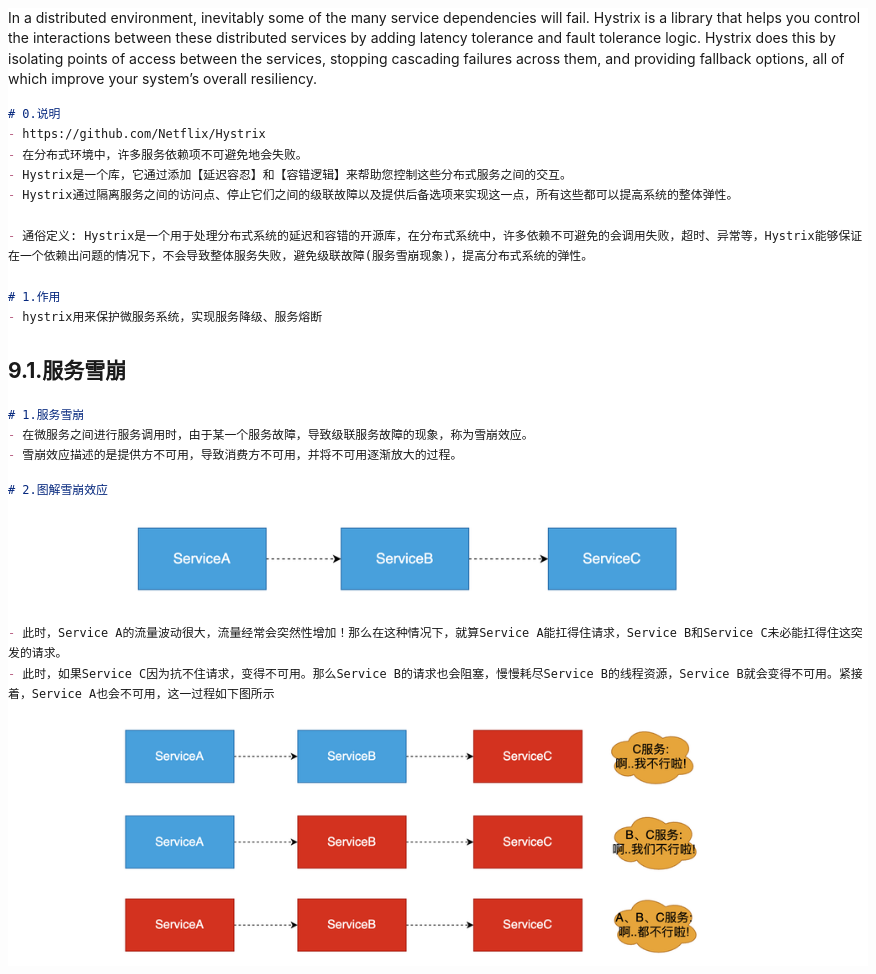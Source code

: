 In a distributed environment, inevitably some of the many service dependencies will fail. Hystrix is a library that helps you control the interactions between these distributed services by adding latency tolerance and fault tolerance logic. Hystrix does this by isolating points of access between the services, stopping cascading failures across them, and providing fallback options, all of which improve your system’s overall resiliency.

```markdown
# 0.说明
- https://github.com/Netflix/Hystrix
- 在分布式环境中，许多服务依赖项不可避免地会失败。
- Hystrix是一个库，它通过添加【延迟容忍】和【容错逻辑】来帮助您控制这些分布式服务之间的交互。
- Hystrix通过隔离服务之间的访问点、停止它们之间的级联故障以及提供后备选项来实现这一点，所有这些都可以提高系统的整体弹性。

- 通俗定义: Hystrix是一个用于处理分布式系统的延迟和容错的开源库，在分布式系统中，许多依赖不可避免的会调用失败，超时、异常等，Hystrix能够保证在一个依赖出问题的情况下，不会导致整体服务失败，避免级联故障(服务雪崩现象)，提高分布式系统的弹性。

# 1.作用
- hystrix用来保护微服务系统，实现服务降级、服务熔断
```

## 9.1.服务雪崩

```markdown
# 1.服务雪崩
- 在微服务之间进行服务调用时，由于某一个服务故障，导致级联服务故障的现象，称为雪崩效应。
- 雪崩效应描述的是提供方不可用，导致消费方不可用，并将不可用逐渐放大的过程。
```

```markdown
# 2.图解雪崩效应
```

![服务雪崩](SpringCloud微服务工具集.assets/服务雪崩.png)

```markdown
- 此时，Service A的流量波动很大，流量经常会突然性增加！那么在这种情况下，就算Service A能扛得住请求，Service B和Service C未必能扛得住这突发的请求。
- 此时，如果Service C因为抗不住请求，变得不可用。那么Service B的请求也会阻塞，慢慢耗尽Service B的线程资源，Service B就会变得不可用。紧接着，Service A也会不可用，这一过程如下图所示
```

![服务雪崩1](SpringCloud微服务工具集.assets/服务雪崩1.png)
